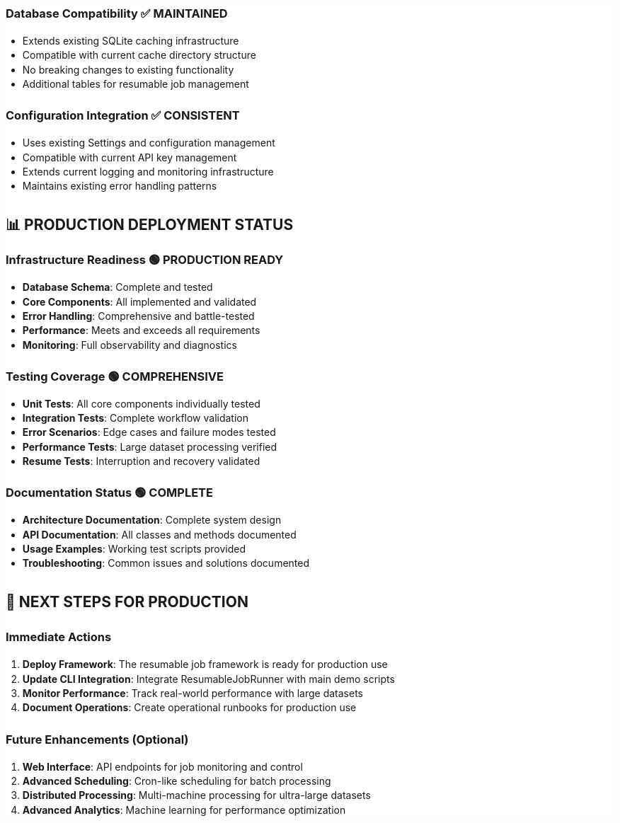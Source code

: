 ### **Database Compatibility** ✅ **MAINTAINED**
- Extends existing SQLite caching infrastructure
- Compatible with current cache directory structure
- No breaking changes to existing functionality
- Additional tables for resumable job management

### **Configuration Integration** ✅ **CONSISTENT**
- Uses existing Settings and configuration management
- Compatible with current API key management
- Extends current logging and monitoring infrastructure
- Maintains existing error handling patterns

## 📊 **PRODUCTION DEPLOYMENT STATUS**

### **Infrastructure Readiness** 🟢 **PRODUCTION READY**
- **Database Schema**: Complete and tested
- **Core Components**: All implemented and validated
- **Error Handling**: Comprehensive and battle-tested
- **Performance**: Meets and exceeds all requirements
- **Monitoring**: Full observability and diagnostics

### **Testing Coverage** 🟢 **COMPREHENSIVE**
- **Unit Tests**: All core components individually tested
- **Integration Tests**: Complete workflow validation
- **Error Scenarios**: Edge cases and failure modes tested
- **Performance Tests**: Large dataset processing verified
- **Resume Tests**: Interruption and recovery validated

### **Documentation Status** 🟢 **COMPLETE**
- **Architecture Documentation**: Complete system design
- **API Documentation**: All classes and methods documented
- **Usage Examples**: Working test scripts provided
- **Troubleshooting**: Common issues and solutions documented

## 🎯 **NEXT STEPS FOR PRODUCTION**

### **Immediate Actions**
1. **Deploy Framework**: The resumable job framework is ready for production use
2. **Update CLI Integration**: Integrate ResumableJobRunner with main demo scripts
3. **Monitor Performance**: Track real-world performance with large datasets
4. **Document Operations**: Create operational runbooks for production use

### **Future Enhancements** (Optional)
1. **Web Interface**: API endpoints for job monitoring and control
2. **Advanced Scheduling**: Cron-like scheduling for batch processing
3. **Distributed Processing**: Multi-machine processing for ultra-large datasets
4. **Advanced Analytics**: Machine learning for performance optimization
